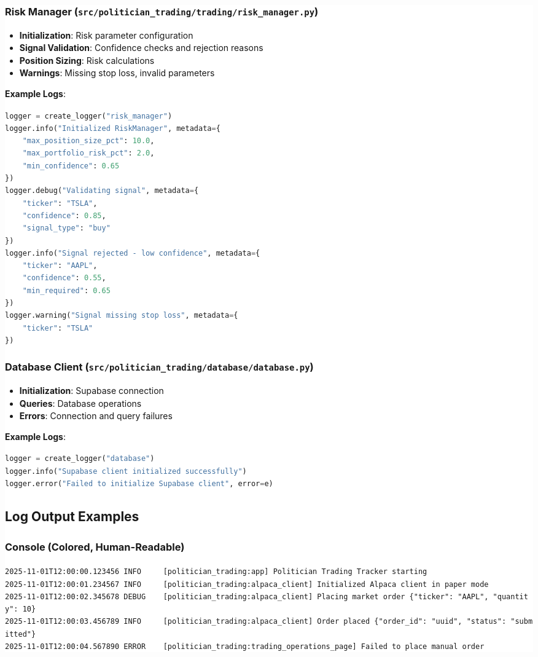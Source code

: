 ### Risk Manager (`src/politician_trading/trading/risk_manager.py`)
- **Initialization**: Risk parameter configuration
- **Signal Validation**: Confidence checks and rejection reasons
- **Position Sizing**: Risk calculations
- **Warnings**: Missing stop loss, invalid parameters

**Example Logs**:
```python
logger = create_logger("risk_manager")
logger.info("Initialized RiskManager", metadata={
    "max_position_size_pct": 10.0,
    "max_portfolio_risk_pct": 2.0,
    "min_confidence": 0.65
})
logger.debug("Validating signal", metadata={
    "ticker": "TSLA",
    "confidence": 0.85,
    "signal_type": "buy"
})
logger.info("Signal rejected - low confidence", metadata={
    "ticker": "AAPL",
    "confidence": 0.55,
    "min_required": 0.65
})
logger.warning("Signal missing stop loss", metadata={
    "ticker": "TSLA"
})
```

### Database Client (`src/politician_trading/database/database.py`)
- **Initialization**: Supabase connection
- **Queries**: Database operations
- **Errors**: Connection and query failures

**Example Logs**:
```python
logger = create_logger("database")
logger.info("Supabase client initialized successfully")
logger.error("Failed to initialize Supabase client", error=e)
```

## Log Output Examples

### Console (Colored, Human-Readable)
```
2025-11-01T12:00:00.123456 INFO     [politician_trading:app] Politician Trading Tracker starting
2025-11-01T12:00:01.234567 INFO     [politician_trading:alpaca_client] Initialized Alpaca client in paper mode
2025-11-01T12:00:02.345678 DEBUG    [politician_trading:alpaca_client] Placing market order {"ticker": "AAPL", "quantity": 10}
2025-11-01T12:00:03.456789 INFO     [politician_trading:alpaca_client] Order placed {"order_id": "uuid", "status": "submitted"}
2025-11-01T12:00:04.567890 ERROR    [politician_trading:trading_operations_page] Failed to place manual order
```
